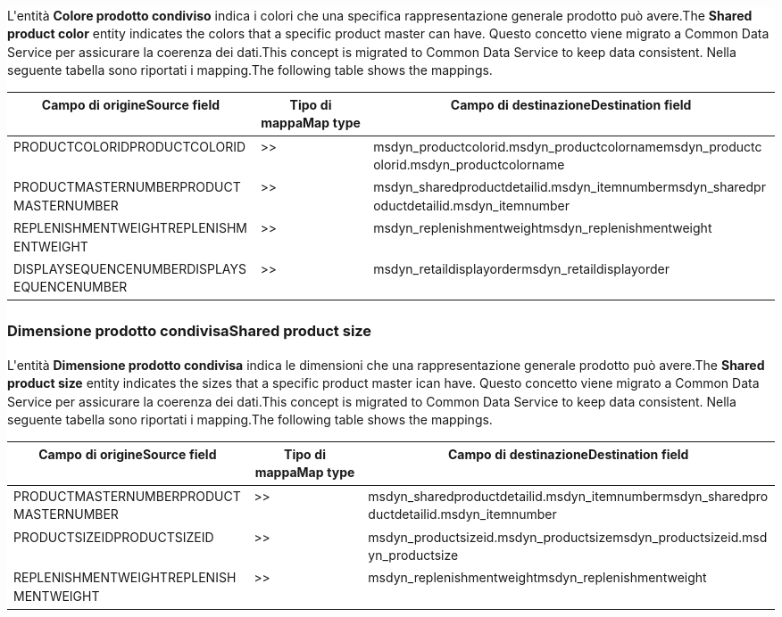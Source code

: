 <span data-ttu-id="5737b-500">L'entità **Colore prodotto condiviso** indica i colori che una specifica rappresentazione generale prodotto può avere.</span><span class="sxs-lookup"><span data-stu-id="5737b-500">The **Shared product color** entity indicates the colors that a specific product master can have.</span></span> <span data-ttu-id="5737b-501">Questo concetto viene migrato a Common Data Service per assicurare la coerenza dei dati.</span><span class="sxs-lookup"><span data-stu-id="5737b-501">This concept is migrated to Common Data Service to keep data consistent.</span></span> <span data-ttu-id="5737b-502">Nella seguente tabella sono riportati i mapping.</span><span class="sxs-lookup"><span data-stu-id="5737b-502">The following table shows the mappings.</span></span>

<span data-ttu-id="5737b-503">Campo di origine</span><span class="sxs-lookup"><span data-stu-id="5737b-503">Source field</span></span> | <span data-ttu-id="5737b-504">Tipo di mappa</span><span class="sxs-lookup"><span data-stu-id="5737b-504">Map type</span></span> | <span data-ttu-id="5737b-505">Campo di destinazione</span><span class="sxs-lookup"><span data-stu-id="5737b-505">Destination field</span></span>
---|---|---
<span data-ttu-id="5737b-506">PRODUCTCOLORID</span><span class="sxs-lookup"><span data-stu-id="5737b-506">PRODUCTCOLORID</span></span> | \>\> | <span data-ttu-id="5737b-507">msdyn\_productcolorid.msdyn\_productcolorname</span><span class="sxs-lookup"><span data-stu-id="5737b-507">msdyn\_productcolorid.msdyn\_productcolorname</span></span>
<span data-ttu-id="5737b-508">PRODUCTMASTERNUMBER</span><span class="sxs-lookup"><span data-stu-id="5737b-508">PRODUCTMASTERNUMBER</span></span> | \>\> | <span data-ttu-id="5737b-509">msdyn\_sharedproductdetailid.msdyn\_itemnumber</span><span class="sxs-lookup"><span data-stu-id="5737b-509">msdyn\_sharedproductdetailid.msdyn\_itemnumber</span></span>
<span data-ttu-id="5737b-510">REPLENISHMENTWEIGHT</span><span class="sxs-lookup"><span data-stu-id="5737b-510">REPLENISHMENTWEIGHT</span></span> | \>\> | <span data-ttu-id="5737b-511">msdyn\_replenishmentweight</span><span class="sxs-lookup"><span data-stu-id="5737b-511">msdyn\_replenishmentweight</span></span>
<span data-ttu-id="5737b-512">DISPLAYSEQUENCENUMBER</span><span class="sxs-lookup"><span data-stu-id="5737b-512">DISPLAYSEQUENCENUMBER</span></span> | \>\> | <span data-ttu-id="5737b-513">msdyn\_retaildisplayorder</span><span class="sxs-lookup"><span data-stu-id="5737b-513">msdyn\_retaildisplayorder</span></span>

### <a name="shared-product-size"></a><span data-ttu-id="5737b-514">Dimensione prodotto condivisa</span><span class="sxs-lookup"><span data-stu-id="5737b-514">Shared product size</span></span>

<span data-ttu-id="5737b-515">L'entità **Dimensione prodotto condivisa** indica le dimensioni che una rappresentazione generale prodotto può avere.</span><span class="sxs-lookup"><span data-stu-id="5737b-515">The **Shared product size** entity indicates the sizes that a specific product master ican have.</span></span> <span data-ttu-id="5737b-516">Questo concetto viene migrato a Common Data Service per assicurare la coerenza dei dati.</span><span class="sxs-lookup"><span data-stu-id="5737b-516">This concept is migrated to Common Data Service to keep data consistent.</span></span> <span data-ttu-id="5737b-517">Nella seguente tabella sono riportati i mapping.</span><span class="sxs-lookup"><span data-stu-id="5737b-517">The following table shows the mappings.</span></span>

<span data-ttu-id="5737b-518">Campo di origine</span><span class="sxs-lookup"><span data-stu-id="5737b-518">Source field</span></span> | <span data-ttu-id="5737b-519">Tipo di mappa</span><span class="sxs-lookup"><span data-stu-id="5737b-519">Map type</span></span> | <span data-ttu-id="5737b-520">Campo di destinazione</span><span class="sxs-lookup"><span data-stu-id="5737b-520">Destination field</span></span>
---|---|---
<span data-ttu-id="5737b-521">PRODUCTMASTERNUMBER</span><span class="sxs-lookup"><span data-stu-id="5737b-521">PRODUCTMASTERNUMBER</span></span> | \>\> | <span data-ttu-id="5737b-522">msdyn\_sharedproductdetailid.msdyn\_itemnumber</span><span class="sxs-lookup"><span data-stu-id="5737b-522">msdyn\_sharedproductdetailid.msdyn\_itemnumber</span></span>
<span data-ttu-id="5737b-523">PRODUCTSIZEID</span><span class="sxs-lookup"><span data-stu-id="5737b-523">PRODUCTSIZEID</span></span> | \>\> | <span data-ttu-id="5737b-524">msdyn\_productsizeid.msdyn\_productsize</span><span class="sxs-lookup"><span data-stu-id="5737b-524">msdyn\_productsizeid.msdyn\_productsize</span></span>
<span data-ttu-id="5737b-525">REPLENISHMENTWEIGHT</span><span class="sxs-lookup"><span data-stu-id="5737b-525">REPLENISHMENTWEIGHT</span></span> | \>\> | <span data-ttu-id="5737b-526">msdyn\_replenishmentweight</span><span class="sxs-lookup"><span data-stu-id="5737b-526">msdyn\_replenishmentweight</span></span>